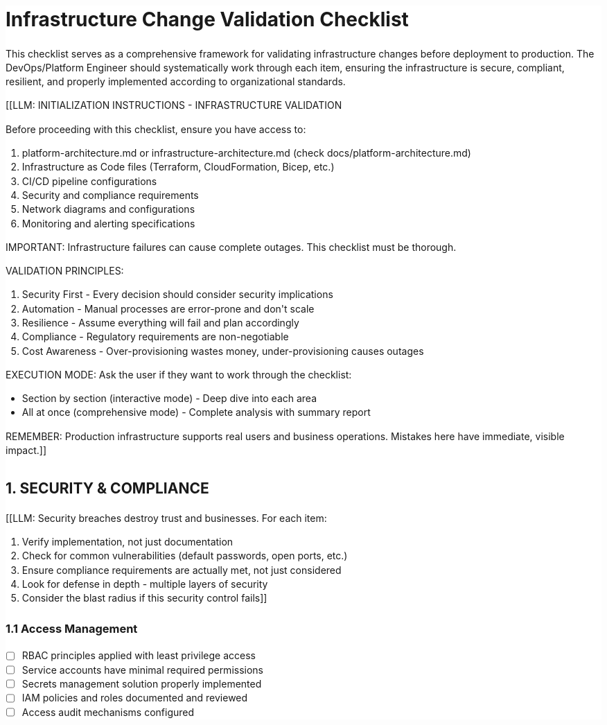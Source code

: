 # Infrastructure Change Validation Checklist

This checklist serves as a comprehensive framework for validating infrastructure changes before deployment to production. The DevOps/Platform Engineer should systematically work through each item, ensuring the infrastructure is secure, compliant, resilient, and properly implemented according to organizational standards.

[[LLM: INITIALIZATION INSTRUCTIONS - INFRASTRUCTURE VALIDATION

Before proceeding with this checklist, ensure you have access to:

1. platform-architecture.md or infrastructure-architecture.md (check docs/platform-architecture.md)
2. Infrastructure as Code files (Terraform, CloudFormation, Bicep, etc.)
3. CI/CD pipeline configurations
4. Security and compliance requirements
5. Network diagrams and configurations
6. Monitoring and alerting specifications

IMPORTANT: Infrastructure failures can cause complete outages. This checklist must be thorough.

VALIDATION PRINCIPLES:

1. Security First - Every decision should consider security implications
2. Automation - Manual processes are error-prone and don't scale
3. Resilience - Assume everything will fail and plan accordingly
4. Compliance - Regulatory requirements are non-negotiable
5. Cost Awareness - Over-provisioning wastes money, under-provisioning causes outages

EXECUTION MODE:
Ask the user if they want to work through the checklist:

- Section by section (interactive mode) - Deep dive into each area
- All at once (comprehensive mode) - Complete analysis with summary report

REMEMBER: Production infrastructure supports real users and business operations. Mistakes here have immediate, visible impact.]]

## 1. SECURITY & COMPLIANCE

[[LLM: Security breaches destroy trust and businesses. For each item:

1. Verify implementation, not just documentation
2. Check for common vulnerabilities (default passwords, open ports, etc.)
3. Ensure compliance requirements are actually met, not just considered
4. Look for defense in depth - multiple layers of security
5. Consider the blast radius if this security control fails]]

### 1.1 Access Management

- [ ] RBAC principles applied with least privilege access
- [ ] Service accounts have minimal required permissions
- [ ] Secrets management solution properly implemented
- [ ] IAM policies and roles documented and reviewed
- [ ] Access audit mechanisms configured
